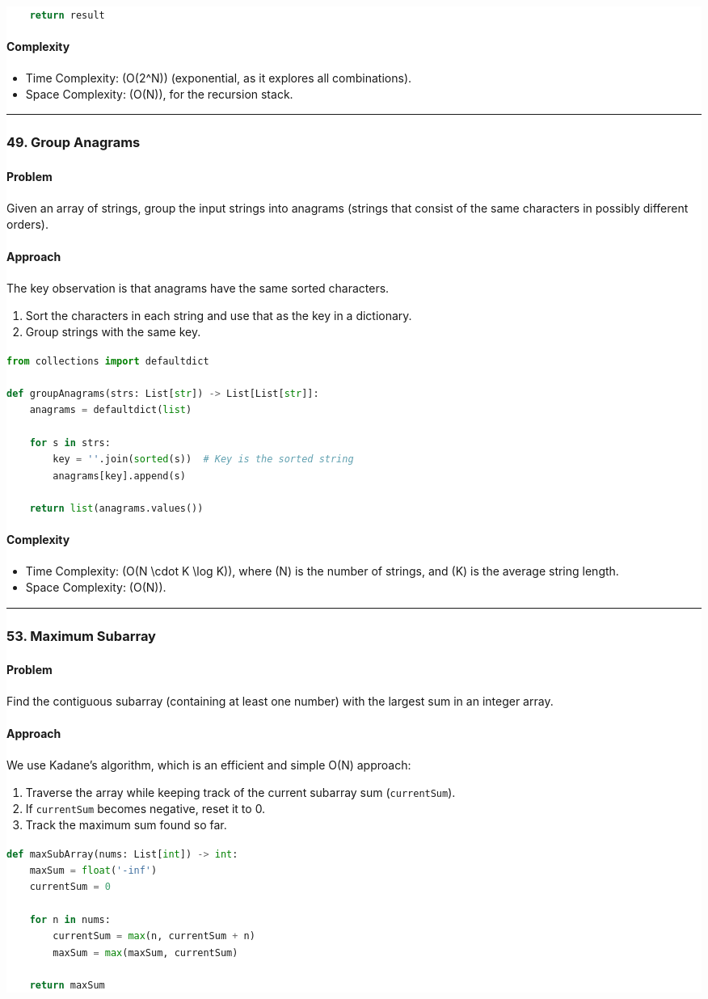 ```python
    return result
```

#### Complexity
- Time Complexity: \(O(2^N)\) (exponential, as it explores all combinations).
- Space Complexity: \(O(N)\), for the recursion stack.

---

### **49. Group Anagrams**
#### Problem
Given an array of strings, group the input strings into anagrams (strings that consist of the same characters in possibly different orders).

#### Approach
The key observation is that anagrams have the same sorted characters. 
1. Sort the characters in each string and use that as the key in a dictionary.
2. Group strings with the same key.

```python
from collections import defaultdict

def groupAnagrams(strs: List[str]) -> List[List[str]]:
    anagrams = defaultdict(list)
    
    for s in strs:
        key = ''.join(sorted(s))  # Key is the sorted string
        anagrams[key].append(s)
    
    return list(anagrams.values())
```

#### Complexity
- Time Complexity: \(O(N \cdot K \log K)\), where \(N\) is the number of strings, and \(K\) is the average string length.
- Space Complexity: \(O(N)\).

---

### **53. Maximum Subarray**
#### Problem
Find the contiguous subarray (containing at least one number) with the largest sum in an integer array.

#### Approach
We use Kadane’s algorithm, which is an efficient and simple O(N) approach:
1. Traverse the array while keeping track of the current subarray sum (`currentSum`).
2. If `currentSum` becomes negative, reset it to 0.
3. Track the maximum sum found so far.

```python
def maxSubArray(nums: List[int]) -> int:
    maxSum = float('-inf')
    currentSum = 0
    
    for n in nums:
        currentSum = max(n, currentSum + n)
        maxSum = max(maxSum, currentSum)
    
    return maxSum
```
